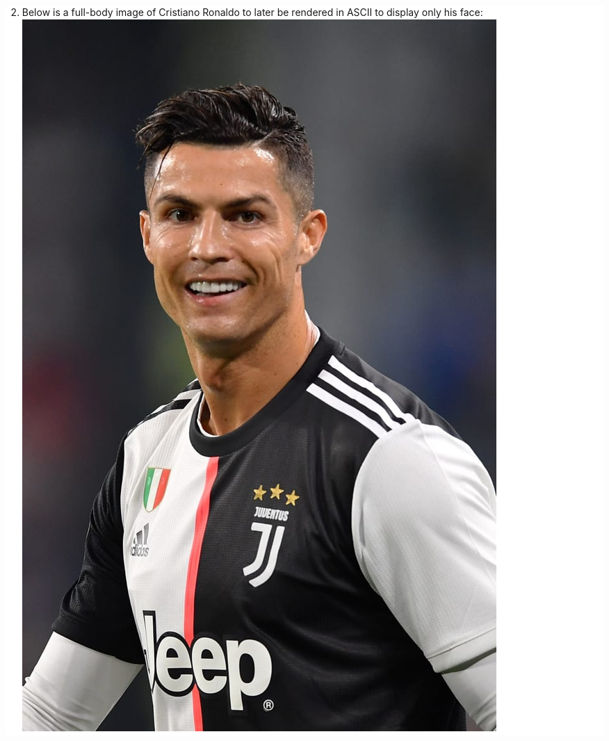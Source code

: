 2. Below is a full-body image of Cristiano Ronaldo to later be rendered in ASCII to display only his face:
![A full-body image of Cristiano Ronaldo to later be rendered in ASCII to display only his face](ronaldo.jpg)

